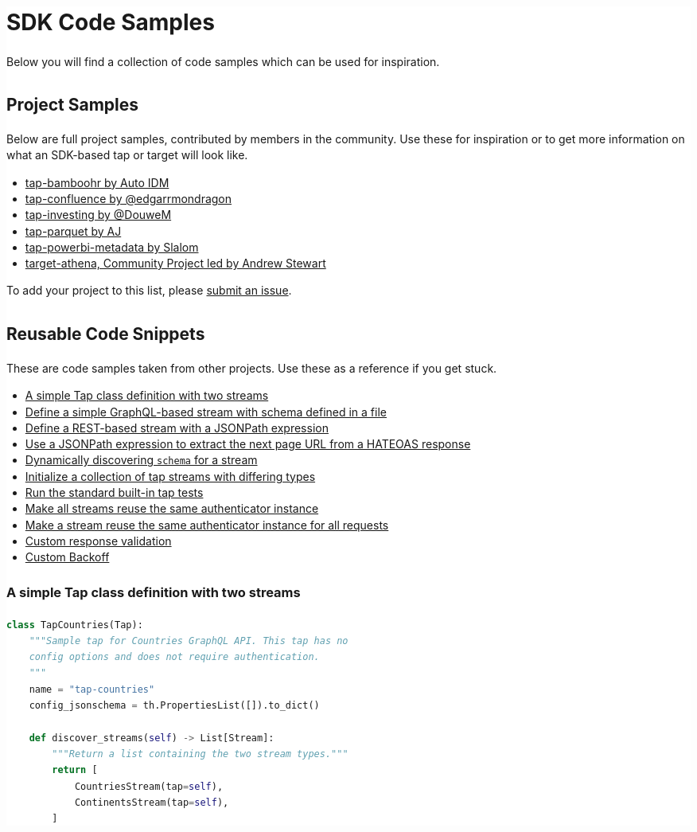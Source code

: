 # SDK Code Samples

Below you will find a collection of code samples which can be used for inspiration.

## Project Samples

Below are full project samples, contributed by members in the community. Use these for inspiration
or to get more information on what an SDK-based tap or target will look like.

- [tap-bamboohr by Auto IDM](https://gitlab.com/autoidm/tap-bamboohr)
- [tap-confluence by @edgarrmondragon](https://github.com/edgarrmondragon/tap-confluence)
- [tap-investing by @DouweM](https://gitlab.com/DouweM/tap-investing)
- [tap-parquet by AJ](https://github.com/dataops-tk/tap-parquet)
- [tap-powerbi-metadata by Slalom](https://github.com/dataops-tk/tap-powerbi-metadata)
- [target-athena, Community Project led by Andrew Stewart](https://github.com/dataops-tk/target-athena)

To add your project to this list, please
[submit an issue](https://github.com/meltano/sdk/issues/new).

## Reusable Code Snippets

These are code samples taken from other projects. Use these as a reference if you get stuck.

- [A simple Tap class definition with two streams](./code_samples.md#a-simple-tap-class-definition-with-two-streams)
- [Define a simple GraphQL-based stream with schema defined in a file](./code_samples.md#define-a-simple-graphql-based-stream-with-schema-defined-in-a-file)
- [Define a REST-based stream with a JSONPath expression](./code_samples.md#define-a-rest-based-stream-with-a-jsonpath-expression)
- [Use a JSONPath expression to extract the next page URL from a HATEOAS response](./code_samples.md#use-a-jsonpath-expression-to-extract-the-next-page-url-from-a-hateoas-response)
- [Dynamically discovering `schema` for a stream](./code_samples.md#dynamically-discovering-schema-for-a-stream)
- [Initialize a collection of tap streams with differing types](./code_samples.md#initialize-a-collection-of-tap-streams-with-differing-types)
- [Run the standard built-in tap tests](./code_samples.md#run-the-standard-built-in-tap-tests)
- [Make all streams reuse the same authenticator instance](./code_samples.md#make-all-streams-reuse-the-same-authenticator-instance)
- [Make a stream reuse the same authenticator instance for all requests](./code_samples.md#make-a-stream-reuse-the-same-authenticator-instance-for-all-requests)
- [Custom response validation](./code_samples.md#custom-response-validation)
- [Custom Backoff](./code_samples.md#custom-backoff)

### A simple Tap class definition with two streams

```python
class TapCountries(Tap):
    """Sample tap for Countries GraphQL API. This tap has no
    config options and does not require authentication.
    """
    name = "tap-countries"
    config_jsonschema = th.PropertiesList([]).to_dict()

    def discover_streams(self) -> List[Stream]:
        """Return a list containing the two stream types."""
        return [
            CountriesStream(tap=self),
            ContinentsStream(tap=self),
        ]
```
